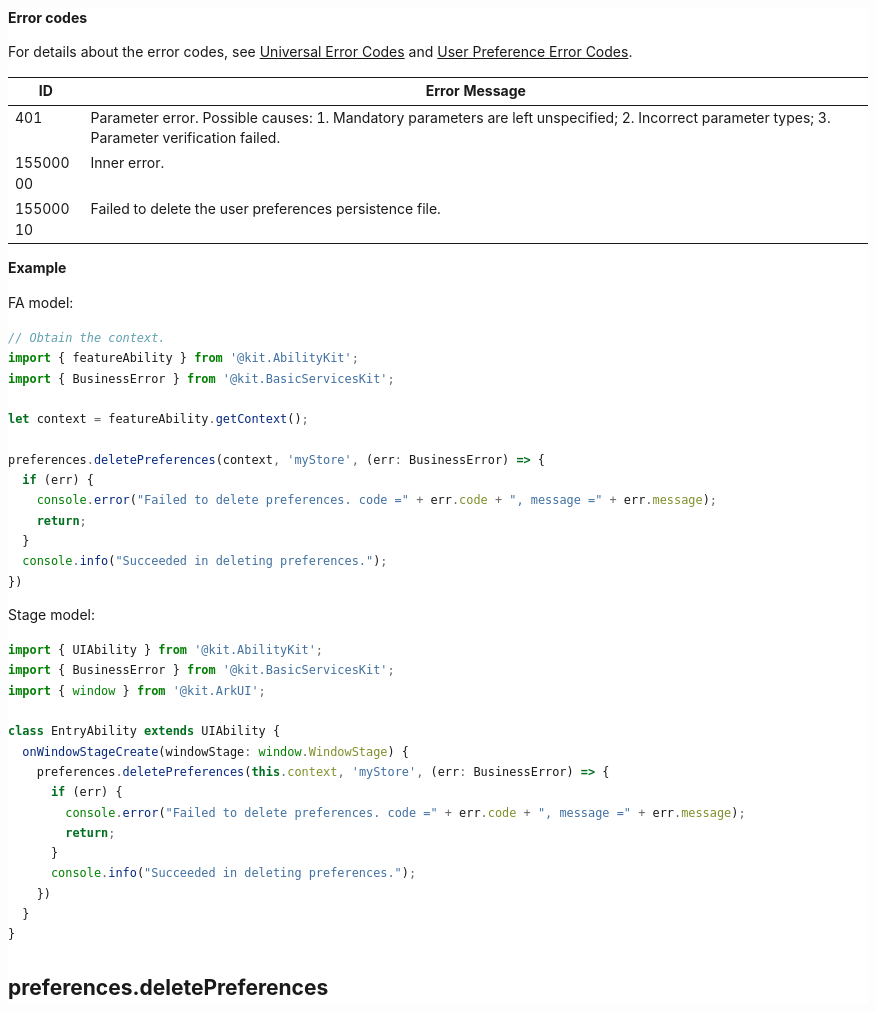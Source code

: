 **Error codes**

For details about the error codes, see [Universal Error Codes](../errorcode-universal.md) and [User Preference Error Codes](errorcode-preferences.md).

| ID| Error Message                       |
| -------- | ------------------------------ |
| 401      | Parameter error. Possible causes: 1. Mandatory parameters are left unspecified; 2. Incorrect parameter types; 3. Parameter verification failed.                       |
| 15500000 | Inner error.                   |
| 15500010 | Failed to delete the user preferences persistence file. |

**Example**

FA model:


```ts
// Obtain the context.
import { featureAbility } from '@kit.AbilityKit';
import { BusinessError } from '@kit.BasicServicesKit';

let context = featureAbility.getContext();

preferences.deletePreferences(context, 'myStore', (err: BusinessError) => {
  if (err) {
    console.error("Failed to delete preferences. code =" + err.code + ", message =" + err.message);
    return;
  }
  console.info("Succeeded in deleting preferences.");
})
```

Stage model:

```ts
import { UIAbility } from '@kit.AbilityKit';
import { BusinessError } from '@kit.BasicServicesKit';
import { window } from '@kit.ArkUI';

class EntryAbility extends UIAbility {
  onWindowStageCreate(windowStage: window.WindowStage) {
    preferences.deletePreferences(this.context, 'myStore', (err: BusinessError) => {
      if (err) {
        console.error("Failed to delete preferences. code =" + err.code + ", message =" + err.message);
        return;
      }
      console.info("Succeeded in deleting preferences.");
    })
  }
}
```

## preferences.deletePreferences

